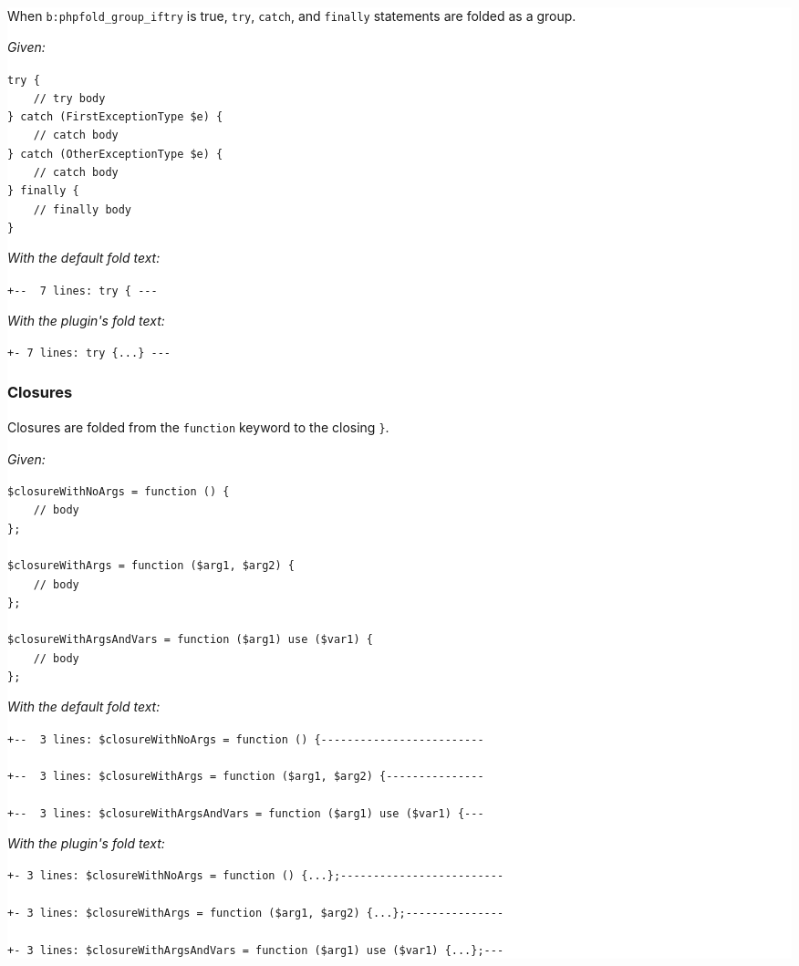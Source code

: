 When `b:phpfold_group_iftry` is true, `try`, `catch`, and `finally` statements are folded as a group.

*Given:*
```
try {
    // try body
} catch (FirstExceptionType $e) {
    // catch body
} catch (OtherExceptionType $e) {
    // catch body
} finally {
    // finally body
}
```

*With the default fold text:*
```
+--  7 lines: try { ---
```

*With the plugin's fold text:*
```
+- 7 lines: try {...} ---
```

### Closures
Closures are folded from the `function` keyword to the closing `}`.

*Given:*
```
$closureWithNoArgs = function () {
    // body
};

$closureWithArgs = function ($arg1, $arg2) {
    // body
};

$closureWithArgsAndVars = function ($arg1) use ($var1) {
    // body
};
```

*With the default fold text:*
```
+--  3 lines: $closureWithNoArgs = function () {-------------------------

+--  3 lines: $closureWithArgs = function ($arg1, $arg2) {---------------

+--  3 lines: $closureWithArgsAndVars = function ($arg1) use ($var1) {---
```

*With the plugin's fold text:*
```
+- 3 lines: $closureWithNoArgs = function () {...};-------------------------

+- 3 lines: $closureWithArgs = function ($arg1, $arg2) {...};---------------

+- 3 lines: $closureWithArgsAndVars = function ($arg1) use ($var1) {...};---
```
